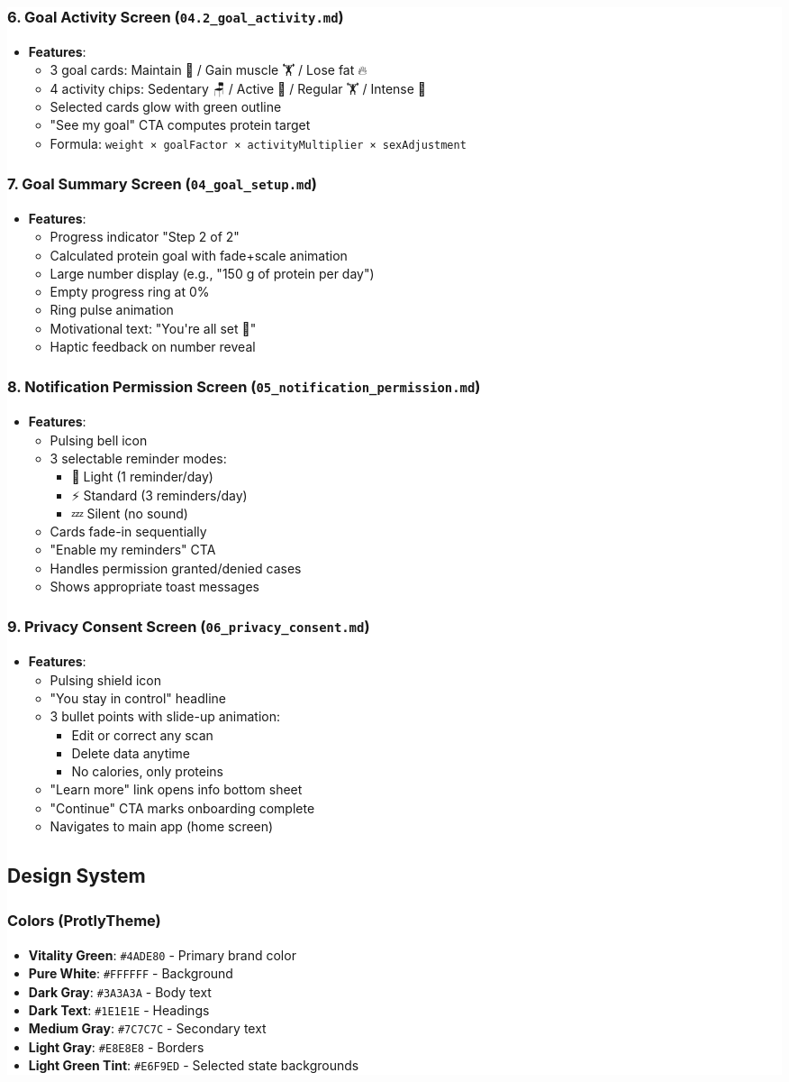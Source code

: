 ### 6. Goal Activity Screen (`04.2_goal_activity.md`)
- **Features**:
  - 3 goal cards: Maintain 🧘 / Gain muscle 🏋️ / Lose fat 🔥
  - 4 activity chips: Sedentary 🪑 / Active 🚶 / Regular 🏋️ / Intense 🏃
  - Selected cards glow with green outline
  - "See my goal" CTA computes protein target
  - Formula: `weight × goalFactor × activityMultiplier × sexAdjustment`

### 7. Goal Summary Screen (`04_goal_setup.md`)
- **Features**:
  - Progress indicator "Step 2 of 2"
  - Calculated protein goal with fade+scale animation
  - Large number display (e.g., "150 g of protein per day")
  - Empty progress ring at 0%
  - Ring pulse animation
  - Motivational text: "You're all set 💪"
  - Haptic feedback on number reveal

### 8. Notification Permission Screen (`05_notification_permission.md`)
- **Features**:
  - Pulsing bell icon
  - 3 selectable reminder modes:
    - 🌿 Light (1 reminder/day)
    - ⚡ Standard (3 reminders/day)
    - 💤 Silent (no sound)
  - Cards fade-in sequentially
  - "Enable my reminders" CTA
  - Handles permission granted/denied cases
  - Shows appropriate toast messages

### 9. Privacy Consent Screen (`06_privacy_consent.md`)
- **Features**:
  - Pulsing shield icon
  - "You stay in control" headline
  - 3 bullet points with slide-up animation:
    - Edit or correct any scan
    - Delete data anytime
    - No calories, only proteins
  - "Learn more" link opens info bottom sheet
  - "Continue" CTA marks onboarding complete
  - Navigates to main app (home screen)

## Design System

### Colors (ProtlyTheme)
- **Vitality Green**: `#4ADE80` - Primary brand color
- **Pure White**: `#FFFFFF` - Background
- **Dark Gray**: `#3A3A3A` - Body text
- **Dark Text**: `#1E1E1E` - Headings
- **Medium Gray**: `#7C7C7C` - Secondary text
- **Light Gray**: `#E8E8E8` - Borders
- **Light Green Tint**: `#E6F9ED` - Selected state backgrounds
